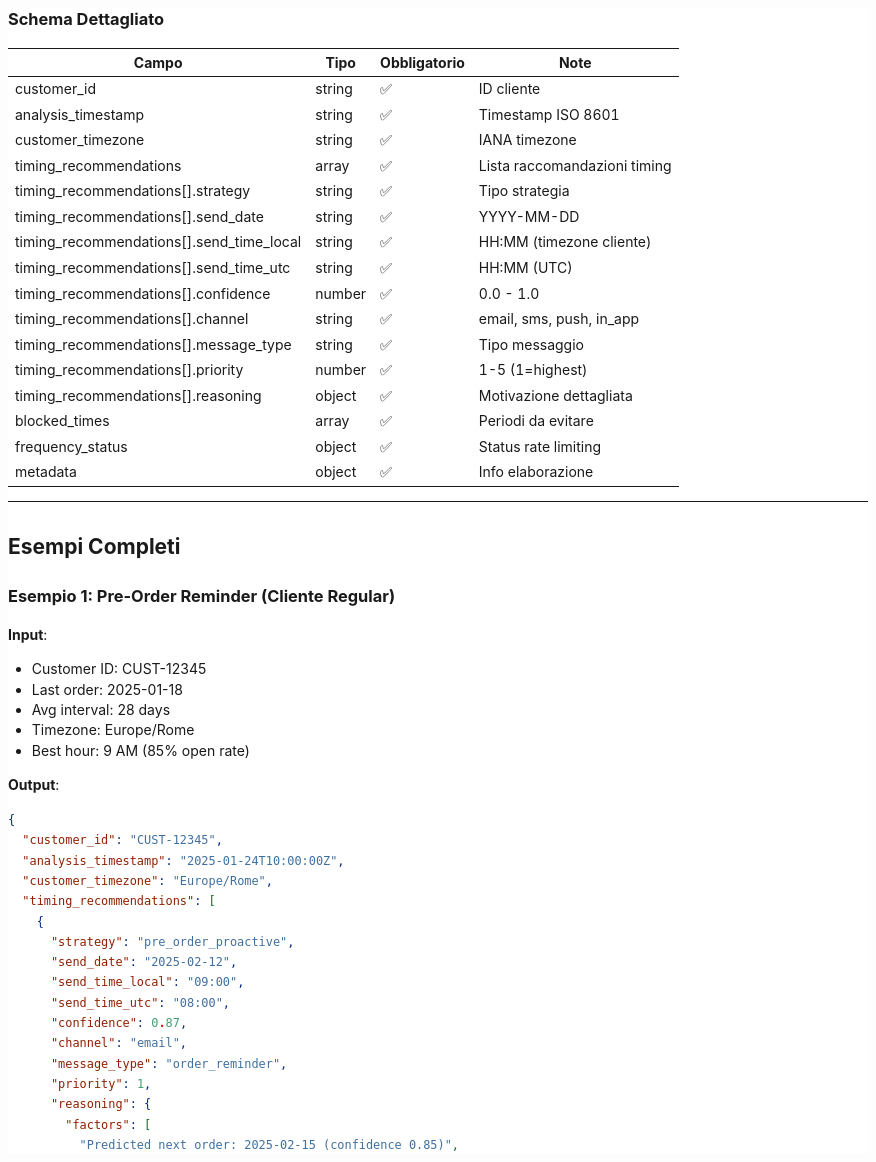 ### Schema Dettagliato

| Campo | Tipo | Obbligatorio | Note |
|-------|------|--------------|------|
| customer_id | string | ✅ | ID cliente |
| analysis_timestamp | string | ✅ | Timestamp ISO 8601 |
| customer_timezone | string | ✅ | IANA timezone |
| timing_recommendations | array | ✅ | Lista raccomandazioni timing |
| timing_recommendations[].strategy | string | ✅ | Tipo strategia |
| timing_recommendations[].send_date | string | ✅ | YYYY-MM-DD |
| timing_recommendations[].send_time_local | string | ✅ | HH:MM (timezone cliente) |
| timing_recommendations[].send_time_utc | string | ✅ | HH:MM (UTC) |
| timing_recommendations[].confidence | number | ✅ | 0.0 - 1.0 |
| timing_recommendations[].channel | string | ✅ | email, sms, push, in_app |
| timing_recommendations[].message_type | string | ✅ | Tipo messaggio |
| timing_recommendations[].priority | number | ✅ | 1-5 (1=highest) |
| timing_recommendations[].reasoning | object | ✅ | Motivazione dettagliata |
| blocked_times | array | ✅ | Periodi da evitare |
| frequency_status | object | ✅ | Status rate limiting |
| metadata | object | ✅ | Info elaborazione |

---

## Esempi Completi

### Esempio 1: Pre-Order Reminder (Cliente Regular)
**Input**:
- Customer ID: CUST-12345
- Last order: 2025-01-18
- Avg interval: 28 days
- Timezone: Europe/Rome
- Best hour: 9 AM (85% open rate)

**Output**:
```json
{
  "customer_id": "CUST-12345",
  "analysis_timestamp": "2025-01-24T10:00:00Z",
  "customer_timezone": "Europe/Rome",
  "timing_recommendations": [
    {
      "strategy": "pre_order_proactive",
      "send_date": "2025-02-12",
      "send_time_local": "09:00",
      "send_time_utc": "08:00",
      "confidence": 0.87,
      "channel": "email",
      "message_type": "order_reminder",
      "priority": 1,
      "reasoning": {
        "factors": [
          "Predicted next order: 2025-02-15 (confidence 0.85)",
```